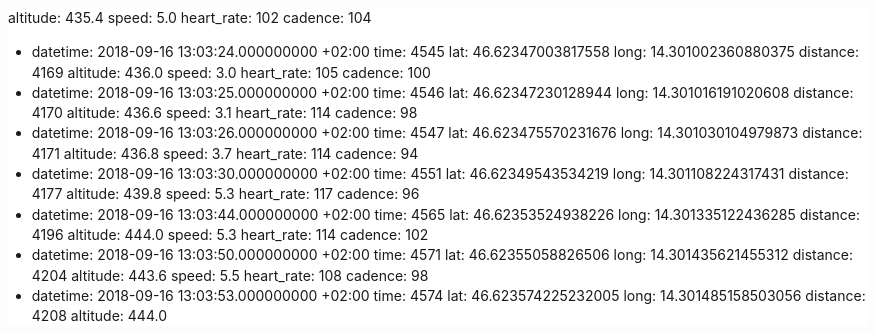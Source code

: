   altitude: 435.4
  speed: 5.0
  heart_rate: 102
  cadence: 104
- datetime: 2018-09-16 13:03:24.000000000 +02:00
  time: 4545
  lat: 46.62347003817558
  long: 14.301002360880375
  distance: 4169
  altitude: 436.0
  speed: 3.0
  heart_rate: 105
  cadence: 100
- datetime: 2018-09-16 13:03:25.000000000 +02:00
  time: 4546
  lat: 46.62347230128944
  long: 14.301016191020608
  distance: 4170
  altitude: 436.6
  speed: 3.1
  heart_rate: 114
  cadence: 98
- datetime: 2018-09-16 13:03:26.000000000 +02:00
  time: 4547
  lat: 46.623475570231676
  long: 14.301030104979873
  distance: 4171
  altitude: 436.8
  speed: 3.7
  heart_rate: 114
  cadence: 94
- datetime: 2018-09-16 13:03:30.000000000 +02:00
  time: 4551
  lat: 46.62349543534219
  long: 14.301108224317431
  distance: 4177
  altitude: 439.8
  speed: 5.3
  heart_rate: 117
  cadence: 96
- datetime: 2018-09-16 13:03:44.000000000 +02:00
  time: 4565
  lat: 46.62353524938226
  long: 14.301335122436285
  distance: 4196
  altitude: 444.0
  speed: 5.3
  heart_rate: 114
  cadence: 102
- datetime: 2018-09-16 13:03:50.000000000 +02:00
  time: 4571
  lat: 46.62355058826506
  long: 14.301435621455312
  distance: 4204
  altitude: 443.6
  speed: 5.5
  heart_rate: 108
  cadence: 98
- datetime: 2018-09-16 13:03:53.000000000 +02:00
  time: 4574
  lat: 46.623574225232005
  long: 14.301485158503056
  distance: 4208
  altitude: 444.0